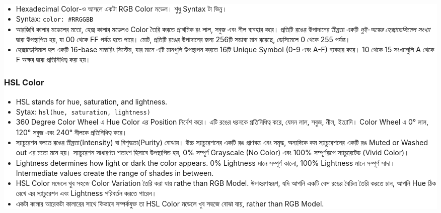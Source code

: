 - Hexadecimal Color-ও আসলে একটা RGB Color মডেল। শুধু Syntax টা ভিন্ন।
- Syntax: `color: #RRGGBB`
- আরজিবি কালার মডেলের মতো, হেক্স কালার মডেলও Color তৈরি করতে প্রাথমিক রং লাল, সবুজ এবং নীল ব্যবহার করে। প্রতিটি রঙের উপাদানের তীব্রতা একটি _দুই-অঙ্কের হেক্সাডেসিমেল সংখ্যা_ দ্বারা উপস্থাপিত হয়, যা 00 থেকে FF পর্যন্ত হতে পারে। মোট, প্রতিটি রঙের উপাদানের জন্য 256টি সম্ভাব্য মান রয়েছে, ডেসিমেলে 0 থেকে 255 পর্যন্ত।
- হেক্সাডেসিমাল হল একটি 16-base নাম্বারিং সিস্টেম, যার মানে এটি মানগুলি উপস্থাপন করতে 16টি Unique Symbol (0-9 এবং A-F) ব্যবহার করে। 10 থেকে 15 সংখ্যাগুলি A থেকে F অক্ষর দ্বারা প্রতিনিধিত্ব করা হয়।

### HSL Color

- HSL stands for hue, saturation, and lightness.
- Sytax: `hsl(hue, saturation, lightness)`
- 360 Degree Color Wheel এ Hue Color এর Position নির্দেশ করে। এটি রঙের ধরনকে প্রতিনিধিত্ব করে, যেমন লাল, সবুজ, নীল, ইত্যাদি। Color Wheel এ 0° লাল, 120° সবুজ এবং 240° নীলকে প্রতিনিধিত্ব করে।
- স্যাচুরেশন বলতে রঙের তীব্রতা(Intensity) বা বিশুদ্ধতা(Purity) বোঝায়। উচ্চ স্যাচুরেশনের একটি রঙ প্রাণবন্ত এবং সমৃদ্ধ, অন্যদিকে কম স্যাচুরেশনের একটি রঙ Muted or Washed out এর মতো মনে হয়। স্যাচুরেশন সাধারণত শতাংশ হিসাবে উপস্থাপিত হয়, 0% সম্পূর্ণ Grayscale (No Color) এবং 100% সম্পূর্ণরূপে স্যাচুরেটেড (Vivid Color)।
- Lightness determines how light or dark the color appears. 0% Lightness মানে সম্পূর্ণ কালো, 100% Lightness মানে সম্পূর্ণ সাদা। Intermediate values create the range of shades in between.
- HSL Color মডেলে খুব সহজে Color Variation তৈরি করা যায় rathe than RGB Model. উদাহরণস্বরূপ, যদি আপনি একটি বেস রঙের বৈচিত্র তৈরি করতে চান, আপনি Hue ঠিক রেখে এর স্যাচুরেশন এবং Lightness পরিবর্তন করতে পারেন।
- একটা কালার আরেকটা কালারের সাথে কিভাবে সম্পর্কযুক্ত তা HSL Color মডেলে খুব সহজে বোঝা যায়, rather than RGB Model.
